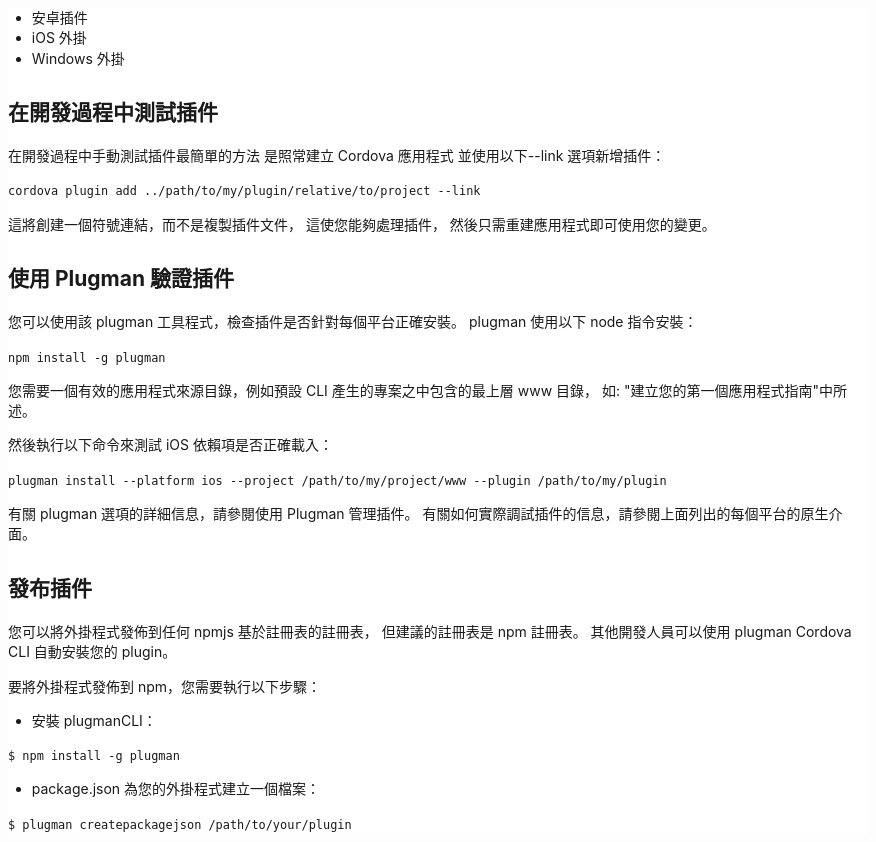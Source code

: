 - 安卓插件
- iOS 外掛
- Windows 外掛

## 在開發過程中測試插件

在開發過程中手動測試插件最簡單的方法
是照常建立 Cordova 應用程式
並使用以下--link 選項新增插件：

```
cordova plugin add ../path/to/my/plugin/relative/to/project --link
```

這將創建一個符號連結，而不是複製插件文件，
這使您能夠處理插件，
然後只需重建應用程式即可使用您的變更。

## 使用 Plugman 驗證插件

您可以使用該 plugman 工具程式，檢查插件是否針對每個平台正確安裝。
plugman 使用以下 node 指令安裝：

```
npm install -g plugman
```

您需要一個有效的應用程式來源目錄，例如預設 CLI 產生的專案之中包含的最上層 www 目錄，
如: "建立您的第一個應用程式指南"中所述。

然後執行以下命令來測試 iOS 依賴項是否正確載入：

```
plugman install --platform ios --project /path/to/my/project/www --plugin /path/to/my/plugin
```

有關 plugman 選項的詳細信息，請參閱使用 Plugman 管理插件。
有關如何實際調試插件的信息，請參閱上面列出的每個平台的原生介面。

## 發布插件

您可以將外掛程式發佈到任何 npmjs 基於註冊表的註冊表，
但建議的註冊表是 npm 註冊表。
其他開發人員可以使用 plugman Cordova CLI 自動安裝您的 plugin。

要將外掛程式發佈到 npm，您需要執行以下步驟：

- 安裝 plugmanCLI：

```
$ npm install -g plugman
```

- package.json 為您的外掛程式建立一個檔案：

```
$ plugman createpackagejson /path/to/your/plugin
```
